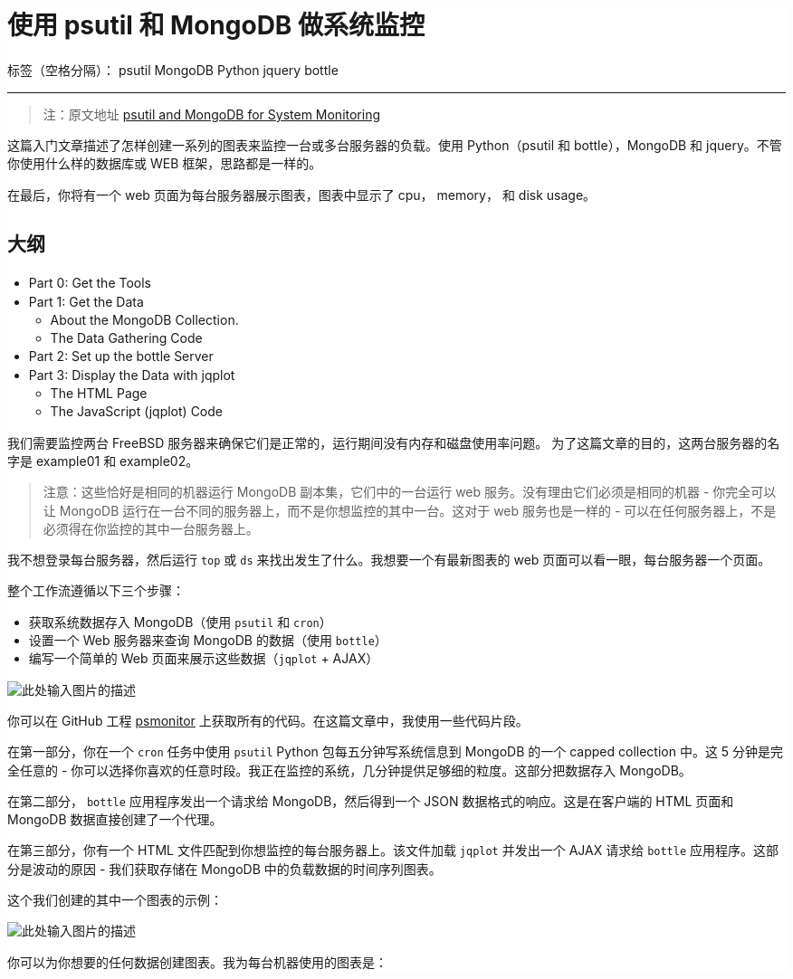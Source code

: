 # 使用 psutil 和 MongoDB 做系统监控

标签（空格分隔）： psutil MongoDB Python jquery bottle

---

> 注：原文地址 [psutil and MongoDB for System Monitoring][1]

这篇入门文章描述了怎样创建一系列的图表来监控一台或多台服务器的负载。使用 Python（psutil 和 bottle），MongoDB 和 jquery。不管你使用什么样的数据库或 WEB 框架，思路都是一样的。

在最后，你将有一个 web 页面为每台服务器展示图表，图表中显示了 cpu， memory， 和 disk usage。

## 大纲

- Part 0: Get the Tools
- Part 1: Get the Data
    - About the MongoDB Collection.
    - The Data Gathering Code
- Part 2: Set up the bottle Server
- Part 3: Display the Data with jqplot
    - The HTML Page
    - The JavaScript (jqplot) Code

我们需要监控两台 FreeBSD  服务器来确保它们是正常的，运行期间没有内存和磁盘使用率问题。 为了这篇文章的目的，这两台服务器的名字是 example01 和 example02。

> 注意：这些恰好是相同的机器运行 MongoDB 副本集，它们中的一台运行 web 服务。没有理由它们必须是相同的机器 - 你完全可以让 MongoDB 运行在一台不同的服务器上，而不是你想监控的其中一台。这对于 web 服务也是一样的 - 可以在任何服务器上，不是必须得在你监控的其中一台服务器上。


我不想登录每台服务器，然后运行 `top` 或 `ds` 来找出发生了什么。我想要一个有最新图表的 web 页面可以看一眼，每台服务器一个页面。


整个工作流遵循以下三个步骤：

  - 获取系统数据存入 MongoDB（使用 `psutil` 和 `cron`）
  - 设置一个 Web 服务器来查询  MongoDB 的数据（使用 `bottle`）
  - 编写一个简单的 Web 页面来展示这些数据（`jqplot` + AJAX）

![此处输入图片的描述][2]

你可以在 GitHub 工程 [psmonitor][3] 上获取所有的代码。在这篇文章中，我使用一些代码片段。

在第一部分，你在一个 `cron` 任务中使用 `psutil` Python 包每五分钟写系统信息到 MongoDB 的一个 capped collection 中。这 5 分钟是完全任意的 - 你可以选择你喜欢的任意时段。我正在监控的系统，几分钟提供足够细的粒度。这部分把数据存入 MongoDB。

在第二部分， `bottle` 应用程序发出一个请求给 MongoDB，然后得到一个 JSON 数据格式的响应。这是在客户端的 HTML 页面和 MongoDB 数据直接创建了一个代理。

在第三部分，你有一个 HTML 文件匹配到你想监控的每台服务器上。该文件加载 `jqplot` 并发出一个 AJAX 请求给 `bottle` 应用程序。这部分是波动的原因 - 我们获取存储在 MongoDB 中的负载数据的时间序列图表。

这个我们创建的其中一个图表的示例：

![此处输入图片的描述][4]

你可以为你想要的任何数据创建图表。我为每台机器使用的图表是：


  [1]: http://reachtim.com/articles/psutil-and-mongodb-for-system-monitoring.html
  [2]: http://reachtim.com/images/psflow.png
  [3]: https://github.com/tiarno/psmonitor
  [4]: http://reachtim.com/images/monitor01.png
  [5]: http://pythonhosted.org/psutil/
  [6]: http://www.mongodb.org/
  [7]: http://www.jqplot.com/